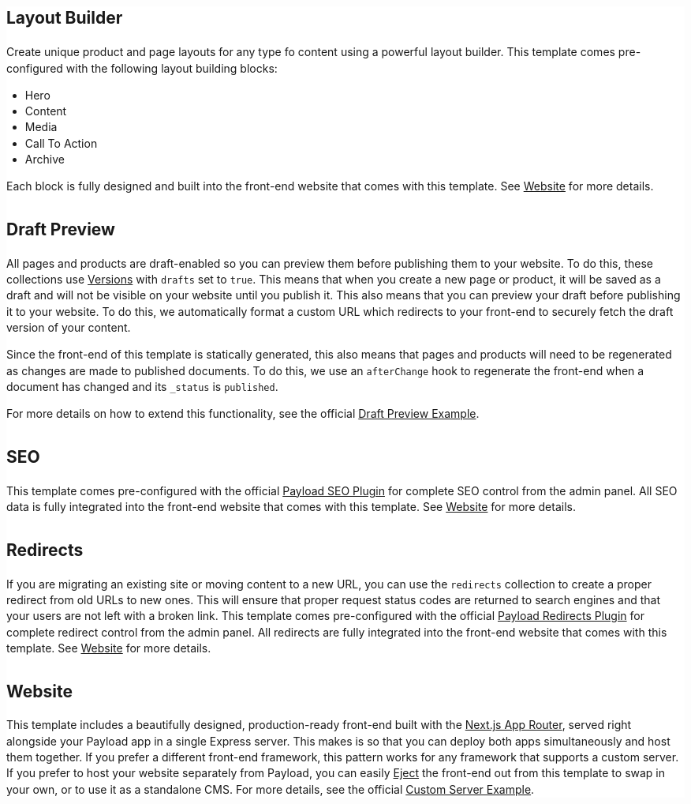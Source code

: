 ## Layout Builder

Create unique product and page layouts for any type fo content using a powerful layout builder. This template comes pre-configured with the following layout building blocks:

- Hero
- Content
- Media
- Call To Action
- Archive

Each block is fully designed and built into the front-end website that comes with this template. See [Website](#website) for more details.

## Draft Preview

All pages and products are draft-enabled so you can preview them before publishing them to your website. To do this, these collections use [Versions](https://payloadcms.com/docs/configuration/collections#versions) with `drafts` set to `true`. This means that when you create a new page or product, it will be saved as a draft and will not be visible on your website until you publish it. This also means that you can preview your draft before publishing it to your website. To do this, we automatically format a custom URL which redirects to your front-end to securely fetch the draft version of your content.

Since the front-end of this template is statically generated, this also means that pages and products will need to be regenerated as changes are made to published documents. To do this, we use an `afterChange` hook to regenerate the front-end when a document has changed and its `_status` is `published`.

For more details on how to extend this functionality, see the official [Draft Preview Example](https://github.com/payloadcms/payload/tree/main/examples/draft-preview).

## SEO

This template comes pre-configured with the official [Payload SEO Plugin](https://github.com/payloadcms/plugin-seo) for complete SEO control from the admin panel. All SEO data is fully integrated into the front-end website that comes with this template. See [Website](#website) for more details.

## Redirects

If you are migrating an existing site or moving content to a new URL, you can use the `redirects` collection to create a proper redirect from old URLs to new ones. This will ensure that proper request status codes are returned to search engines and that your users are not left with a broken link. This template comes pre-configured with the official [Payload Redirects Plugin](https://github.com/payloadcms/plugin-redirects) for complete redirect control from the admin panel. All redirects are fully integrated into the front-end website that comes with this template. See [Website](#website) for more details.

## Website

This template includes a beautifully designed, production-ready front-end built with the [Next.js App Router](https://nextjs.org), served right alongside your Payload app in a single Express server. This makes is so that you can deploy both apps simultaneously and host them together. If you prefer a different front-end framework, this pattern works for any framework that supports a custom server. If you prefer to host your website separately from Payload, you can easily [Eject](#eject) the front-end out from this template to swap in your own, or to use it as a standalone CMS. For more details, see the official [Custom Server Example](https://github.com/payloadcms/payload/tree/main/examples/custom-server).
